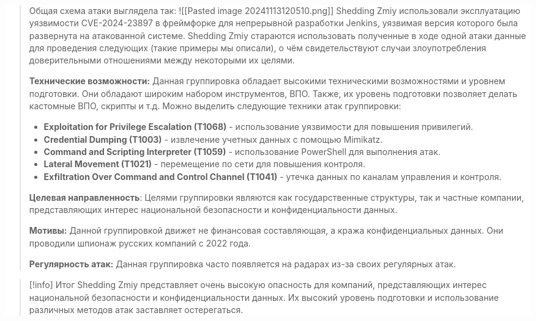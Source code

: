 >Общая схема атаки выглядела так:
>![[Pasted image 20241113120510.png]]
>Shedding Zmiy использовали эксплуатацию уязвимости CVE-2024-23897 в фреймфорке для непрерывной разработки Jenkins, уязвимая версия которого была развернута на атакованной системе.
>Shedding Zmiy стараются использовать полученные в ходе одной атаки данные для проведения следующих (такие примеры мы описали), о чём свидетельствуют случаи злоупотребления доверительными отношениями между некоторыми их целями.
>
>**Технические возможности:** Данная группировка обладает высокими техническими возможностями и уровнем подготовки. Они обладают широким набором инструментов, ВПО. Также, их уровень подготовки позволяет делать кастомные ВПО, скрипты и т.д.
>Можно выделить следующие техники атак группировки:
>- **Exploitation for Privilege Escalation (T1068)** - использование уязвимости для повышения привилегий.
>- **Credential Dumping (T1003)** - извлечение учетных данных с помощью Mimikatz.
>- **Command and Scripting Interpreter (T1059)** - использование PowerShell для выполнения атак.
>- **Lateral Movement (T1021)** - перемещение по сети для повышения контроля.
>- **Exfiltration Over Command and Control Channel (T1041)** - утечка данных по каналам управления и контроля.
>
>**Целевая направленность**: Целями группировки являются как государственные структуры, так и частные компании, представляющих интерес национальной безопасности и конфиденциальности данных.
>
>**Мотивы:** Данной группировкой движет не финансовая составляющая, а кража конфиденциальных данных. Они проводили шпионаж русских компаний с 2022 года.
>
>**Регулярность атак:** Данная группировка часто появляется на радарах из-за своих регулярных атак.

>[!info] Итог
>Shedding Zmiy представляет очень высокую опасность для компаний, представляющих интерес национальной безопасности и конфиденциальности данных. Их высокий уровень подготовки и использование различных методов атак заставляет остерегаться.
